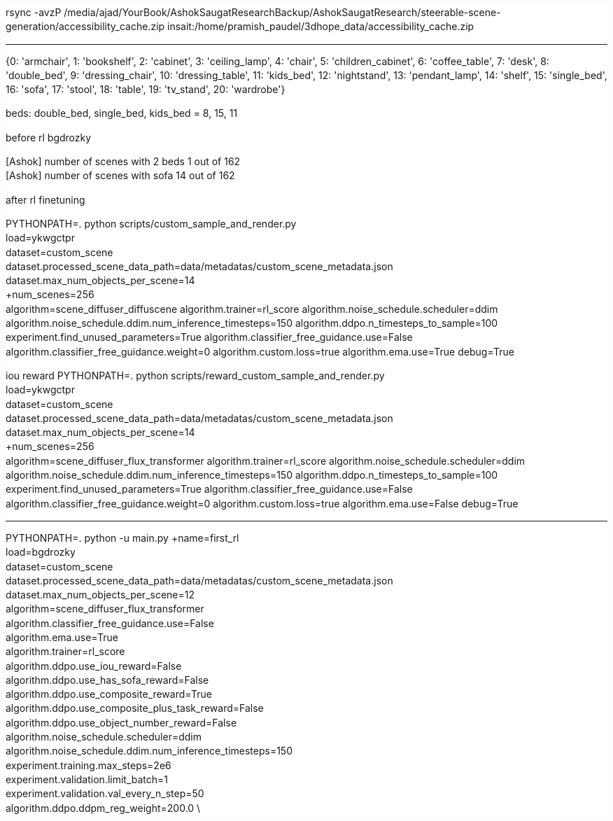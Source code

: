 

rsync -avzP /media/ajad/YourBook/AshokSaugatResearchBackup/AshokSaugatResearch/steerable-scene-generation/accessibility_cache.zip insait:/home/pramish_paudel/3dhope_data/accessibility_cache.zip

---
{0: 'armchair', 1: 'bookshelf', 2: 'cabinet', 3: 'ceiling_lamp', 4: 'chair', 5: 'children_cabinet', 6: 'coffee_table', 7: 'desk', 8: 'double_bed', 9: 'dressing_chair', 10: 'dressing_table', 11: 'kids_bed', 12: 'nightstand', 13: 'pendant_lamp', 14: 'shelf', 15: 'single_bed', 16: 'sofa', 17: 'stool', 18: 'table', 19: 'tv_stand', 20: 'wardrobe'}

beds: double_bed, single_bed, kids_bed = 8, 15, 11

before rl bgdrozky

[Ashok] number of scenes with 2 beds 1 out of 162                                                                                                               
[Ashok] number of scenes with sofa 14 out of 162

after rl finetuning




PYTHONPATH=. python scripts/custom_sample_and_render.py \
load=ykwgctpr \
dataset=custom_scene \
dataset.processed_scene_data_path=data/metadatas/custom_scene_metadata.json \
dataset.max_num_objects_per_scene=14 \
+num_scenes=256 \
algorithm=scene_diffuser_diffuscene algorithm.trainer=rl_score algorithm.noise_schedule.scheduler=ddim algorithm.noise_schedule.ddim.num_inference_timesteps=150 algorithm.ddpo.n_timesteps_to_sample=100 experiment.find_unused_parameters=True algorithm.classifier_free_guidance.use=False algorithm.classifier_free_guidance.weight=0 algorithm.custom.loss=true algorithm.ema.use=True debug=True



iou reward
PYTHONPATH=. python scripts/reward_custom_sample_and_render.py \
load=ykwgctpr \
dataset=custom_scene \
dataset.processed_scene_data_path=data/metadatas/custom_scene_metadata.json \
dataset.max_num_objects_per_scene=14 \
+num_scenes=256 \
algorithm=scene_diffuser_flux_transformer algorithm.trainer=rl_score algorithm.noise_schedule.scheduler=ddim algorithm.noise_schedule.ddim.num_inference_timesteps=150 algorithm.ddpo.n_timesteps_to_sample=100 experiment.find_unused_parameters=True algorithm.classifier_free_guidance.use=False algorithm.classifier_free_guidance.weight=0 algorithm.custom.loss=true algorithm.ema.use=False debug=True



---
PYTHONPATH=. python -u main.py +name=first_rl \
    load=bgdrozky \
    dataset=custom_scene \
    dataset.processed_scene_data_path=data/metadatas/custom_scene_metadata.json \
    dataset.max_num_objects_per_scene=12 \
    algorithm=scene_diffuser_flux_transformer \
    algorithm.classifier_free_guidance.use=False \
    algorithm.ema.use=True \
    algorithm.trainer=rl_score \
    algorithm.ddpo.use_iou_reward=False \
    algorithm.ddpo.use_has_sofa_reward=False \
    algorithm.ddpo.use_composite_reward=True \
    algorithm.ddpo.use_composite_plus_task_reward=False \
    algorithm.ddpo.use_object_number_reward=False \
    algorithm.noise_schedule.scheduler=ddim \
    algorithm.noise_schedule.ddim.num_inference_timesteps=150 \
    experiment.training.max_steps=2e6 \
    experiment.validation.limit_batch=1 \
    experiment.validation.val_every_n_step=50 \
    algorithm.ddpo.ddpm_reg_weight=200.0 \